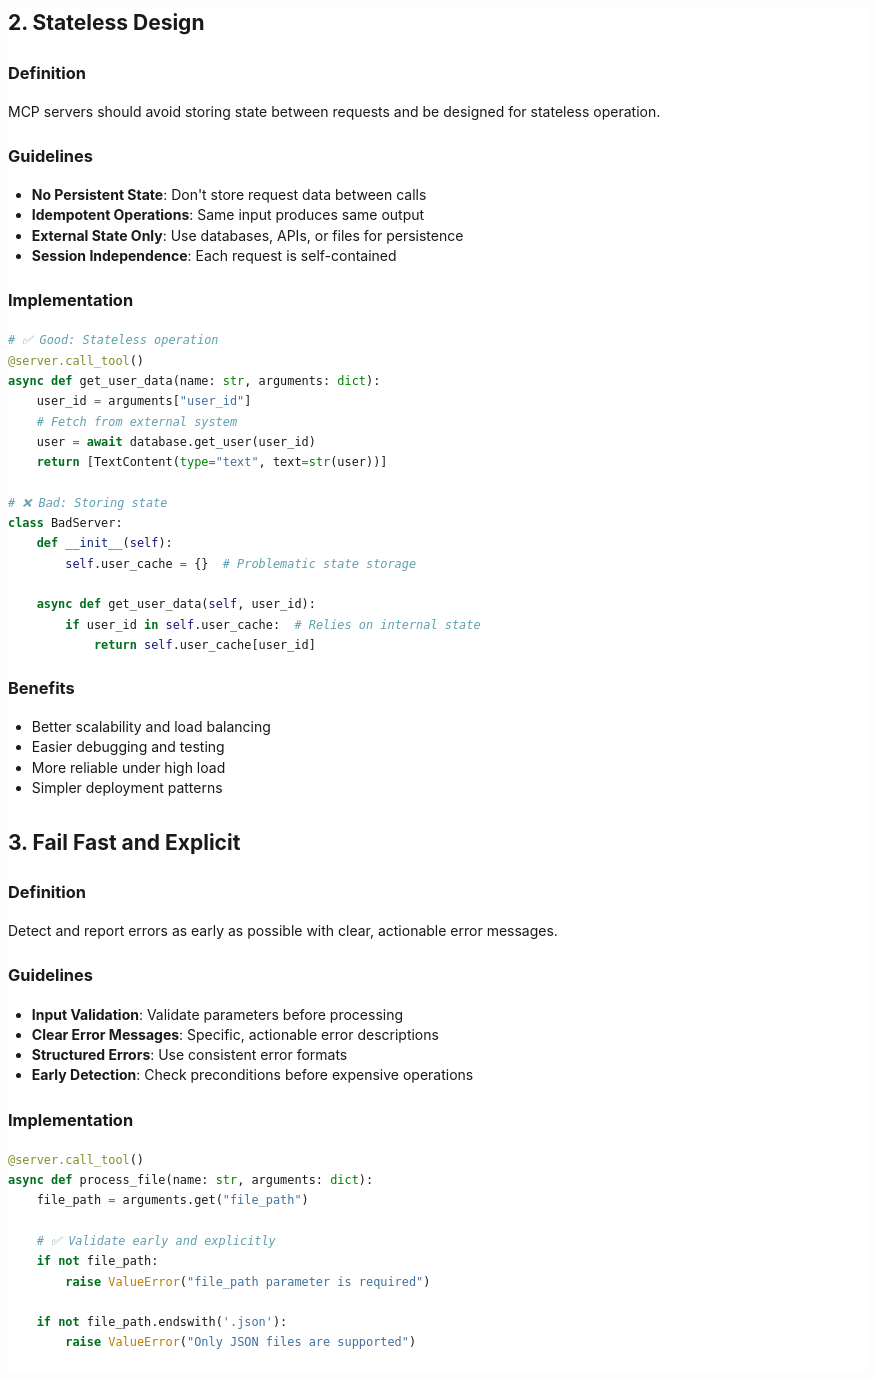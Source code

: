 ## 2. Stateless Design

### Definition
MCP servers should avoid storing state between requests and be designed for stateless operation.

### Guidelines
- **No Persistent State**: Don't store request data between calls
- **Idempotent Operations**: Same input produces same output
- **External State Only**: Use databases, APIs, or files for persistence
- **Session Independence**: Each request is self-contained

### Implementation
```python
# ✅ Good: Stateless operation
@server.call_tool()
async def get_user_data(name: str, arguments: dict):
    user_id = arguments["user_id"]
    # Fetch from external system
    user = await database.get_user(user_id)
    return [TextContent(type="text", text=str(user))]

# ❌ Bad: Storing state
class BadServer:
    def __init__(self):
        self.user_cache = {}  # Problematic state storage
    
    async def get_user_data(self, user_id):
        if user_id in self.user_cache:  # Relies on internal state
            return self.user_cache[user_id]
```

### Benefits
- Better scalability and load balancing
- Easier debugging and testing
- More reliable under high load
- Simpler deployment patterns

## 3. Fail Fast and Explicit

### Definition
Detect and report errors as early as possible with clear, actionable error messages.

### Guidelines
- **Input Validation**: Validate parameters before processing
- **Clear Error Messages**: Specific, actionable error descriptions  
- **Structured Errors**: Use consistent error formats
- **Early Detection**: Check preconditions before expensive operations

### Implementation
```python
@server.call_tool()
async def process_file(name: str, arguments: dict):
    file_path = arguments.get("file_path")
    
    # ✅ Validate early and explicitly
    if not file_path:
        raise ValueError("file_path parameter is required")
    
    if not file_path.endswith('.json'):
        raise ValueError("Only JSON files are supported")
    
```